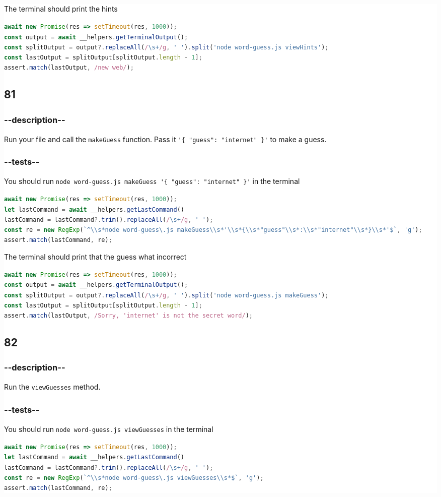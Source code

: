 The terminal should print the hints

```js
await new Promise(res => setTimeout(res, 1000));
const output = await __helpers.getTerminalOutput();
const splitOutput = output?.replaceAll(/\s+/g, ' ').split('node word-guess.js viewHints');
const lastOutput = splitOutput[splitOutput.length - 1];
assert.match(lastOutput, /new web/);
```

## 81

### --description--

Run your file and call the `makeGuess` function. Pass it `'{ "guess": "internet" }'` to make a guess.

### --tests--

You should run `node word-guess.js makeGuess '{ "guess": "internet" }'` in the terminal

```js
await new Promise(res => setTimeout(res, 1000));
let lastCommand = await __helpers.getLastCommand()
lastCommand = lastCommand?.trim().replaceAll(/\s+/g, ' ');
const re = new RegExp(`^\\s*node word-guess\.js makeGuess\\s*'\\s*{\\s*"guess"\\s*:\\s*"internet"\\s*}\\s*'$`, 'g');
assert.match(lastCommand, re);
```

The terminal should print that the guess what incorrect

```js
await new Promise(res => setTimeout(res, 1000));
const output = await __helpers.getTerminalOutput();
const splitOutput = output?.replaceAll(/\s+/g, ' ').split('node word-guess.js makeGuess');
const lastOutput = splitOutput[splitOutput.length - 1];
assert.match(lastOutput, /Sorry, 'internet' is not the secret word/);
```

## 82

### --description--

Run the `viewGuesses` method.

### --tests--

You should run `node word-guess.js viewGuesses` in the terminal

```js
await new Promise(res => setTimeout(res, 1000));
let lastCommand = await __helpers.getLastCommand()
lastCommand = lastCommand?.trim().replaceAll(/\s+/g, ' ');
const re = new RegExp(`^\\s*node word-guess\.js viewGuesses\\s*$`, 'g');
assert.match(lastCommand, re);
```
